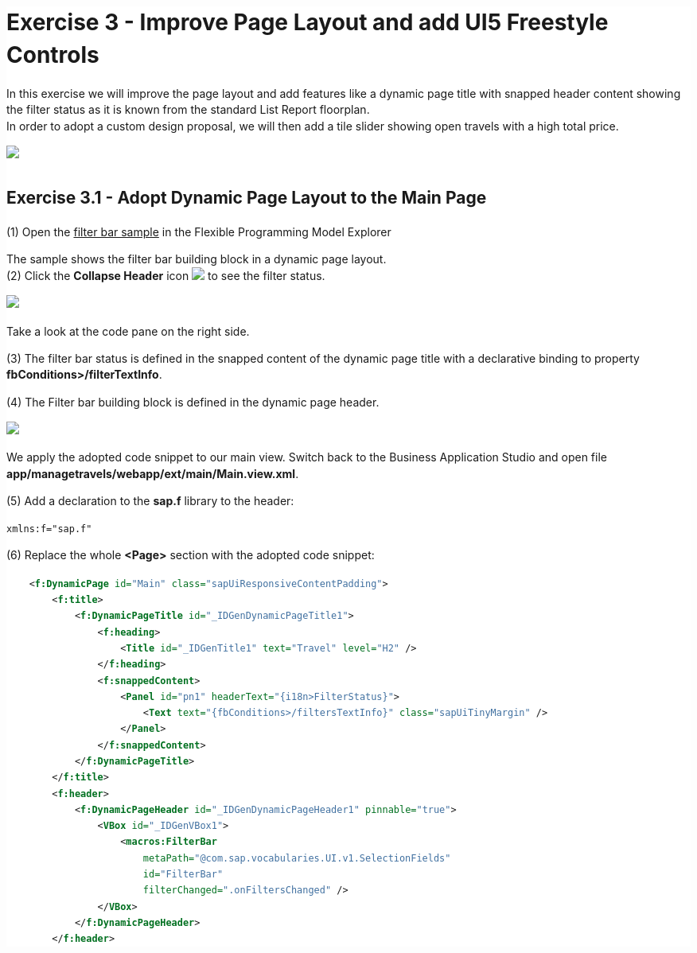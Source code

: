 
# Exercise 3 - Improve Page Layout and add UI5 Freestyle Controls

In this exercise we will improve the page layout and add features like a dynamic page title with snapped header content showing the filter status as it is known from the standard List Report floorplan.\
In order to adopt a custom design proposal, we will then add a tile slider showing open travels with a high total price.

![](./images/sketchdetail.png)
## Exercise 3.1 - Adopt Dynamic Page Layout to the Main Page

(1) Open the [filter bar sample](https://ui5.sap.com/test-resources/sap/fe/core/fpmExplorer/index.html#/buildingBlocks/filterBar/filterBarDefault) in the Flexible Programming Model Explorer

The sample shows the filter bar building block in a dynamic page layout.\
(2) Click the **Collapse Header** icon ![](./images/image3.png) to see the filter status.

![](./images/image1.png)

Take a look at the code pane on the right side.

(3) The filter bar status is defined in the snapped content of the dynamic page title with a declarative binding to property **fbConditions>/filterTextInfo**.

(4) The Filter bar building block is defined in the dynamic page header.

![](./images/image4.png)

We apply the adopted code snippet to our main view.
Switch back to the Business Application Studio and open file **app/managetravels/webapp/ext/main/Main.view.xml**.

(5) Add a declaration to the **sap.f** library to the header:
```xml
xmlns:f="sap.f"
```

(6) Replace the whole **\<Page\>** section with the adopted code snippet:

```xml
    <f:DynamicPage id="Main" class="sapUiResponsiveContentPadding">
        <f:title>
            <f:DynamicPageTitle id="_IDGenDynamicPageTitle1">
                <f:heading>
                    <Title id="_IDGenTitle1" text="Travel" level="H2" />
                </f:heading>
                <f:snappedContent>
                    <Panel id="pn1" headerText="{i18n>FilterStatus}">
                        <Text text="{fbConditions>/filtersTextInfo}" class="sapUiTinyMargin" />
                    </Panel>
                </f:snappedContent>
            </f:DynamicPageTitle>
        </f:title>
        <f:header>
            <f:DynamicPageHeader id="_IDGenDynamicPageHeader1" pinnable="true">
                <VBox id="_IDGenVBox1">
                    <macros:FilterBar 
                        metaPath="@com.sap.vocabularies.UI.v1.SelectionFields" 
                        id="FilterBar" 
                        filterChanged=".onFiltersChanged" />
                </VBox>
            </f:DynamicPageHeader>
        </f:header>
```